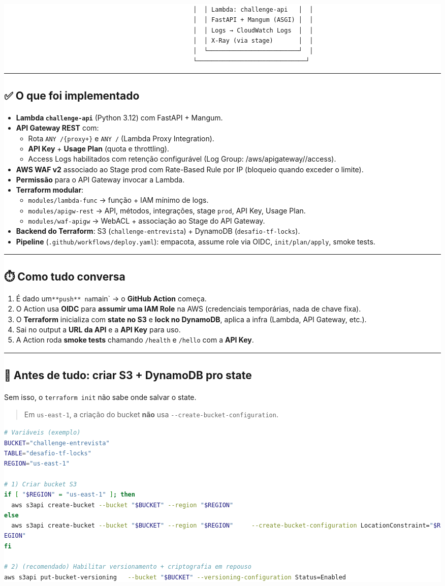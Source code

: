 ```
                                                    │  │ Lambda: challenge-api   │  │
                                                    │  │ FastAPI + Mangum (ASGI) │  │
                                                    │  │ Logs → CloudWatch Logs  │  │
                                                    │  │ X-Ray (via stage)       │  │
                                                    │  └─────────────────────────┘  │
                                                    └──────────────────────────────┘

```
---

## ✅ O que foi implementado
- **Lambda `challenge-api`** (Python 3.12) com FastAPI + Mangum.
- **API Gateway REST** com:
  - Rota `ANY /{proxy+}` e `ANY /` (Lambda Proxy Integration).
  - **API Key** + **Usage Plan** (quota e throttling).
  - Access Logs habilitados com retenção configurável (Log Group: /aws/apigateway/<api-name>/access).
- **AWS WAF v2** associado ao Stage prod com Rate-Based Rule por IP (bloqueio quando exceder o limite).
- **Permissão** para o API Gateway invocar a Lambda.
- **Terraform modular**:
  - `modules/lambda-func` → função + IAM mínimo de logs.
  - `modules/apigw-rest` → API, métodos, integrações, stage `prod`, API Key, Usage Plan.
  - `modules/waf-apigw` → WebACL + associação ao Stage do API Gateway.
- **Backend do Terraform**: S3 (`challenge-entrevista`) + DynamoDB (`desafio-tf-locks`).
- **Pipeline** (`.github/workflows/deploy.yaml`): empacota, assume role via OIDC, `init/plan/apply`, smoke tests.

---

## ⏱️ Como tudo conversa
1. É dado um` **push** na `main` → o **GitHub Action** começa.
2. O Action usa **OIDC** para **assumir uma IAM Role** na AWS (credenciais temporárias, nada de chave fixa).
3. O **Terraform** inicializa com **state no S3** e **lock no DynamoDB**, aplica a infra (Lambda, API Gateway, etc.).
4. Sai no output a **URL da API** e a **API Key** para uso.
5. A Action roda **smoke tests** chamando `/health` e `/hello` com a **API Key**.

---

## 🧱 Antes de tudo: criar S3 + DynamoDB pro state
Sem isso, o `terraform init` não sabe onde salvar o state.

> Em `us-east-1`, a criação do bucket **não** usa `--create-bucket-configuration`.

```bash
# Variáveis (exemplo)
BUCKET="challenge-entrevista"
TABLE="desafio-tf-locks"
REGION="us-east-1"

# 1) Criar bucket S3
if [ "$REGION" = "us-east-1" ]; then
  aws s3api create-bucket --bucket "$BUCKET" --region "$REGION"
else
  aws s3api create-bucket --bucket "$BUCKET" --region "$REGION"     --create-bucket-configuration LocationConstraint="$REGION"
fi

# 2) (recomendado) Habilitar versionamento + criptografia em repouso
aws s3api put-bucket-versioning   --bucket "$BUCKET" --versioning-configuration Status=Enabled

```